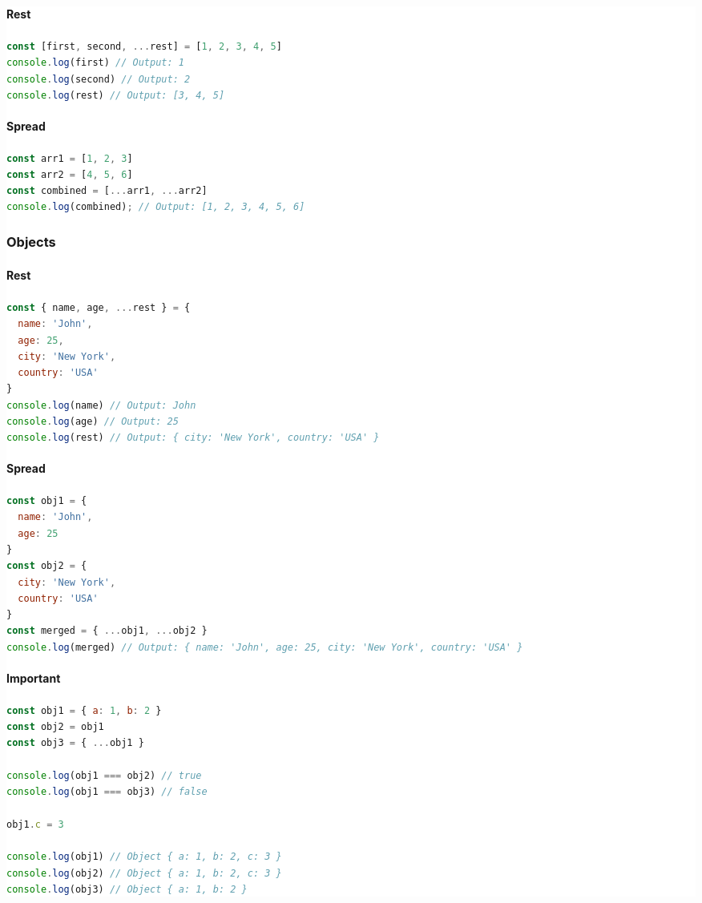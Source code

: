 #### Rest

```javascript
const [first, second, ...rest] = [1, 2, 3, 4, 5]
console.log(first) // Output: 1
console.log(second) // Output: 2
console.log(rest) // Output: [3, 4, 5]
```

#### Spread

```javascript
const arr1 = [1, 2, 3]
const arr2 = [4, 5, 6]
const combined = [...arr1, ...arr2]
console.log(combined); // Output: [1, 2, 3, 4, 5, 6]
```

### Objects

#### Rest

```javascript
const { name, age, ...rest } = {
  name: 'John',
  age: 25,
  city: 'New York',
  country: 'USA'
}
console.log(name) // Output: John
console.log(age) // Output: 25
console.log(rest) // Output: { city: 'New York', country: 'USA' }
```

#### Spread

```javascript
const obj1 = {
  name: 'John',
  age: 25
}
const obj2 = {
  city: 'New York',
  country: 'USA'
}
const merged = { ...obj1, ...obj2 }
console.log(merged) // Output: { name: 'John', age: 25, city: 'New York', country: 'USA' }
```

#### Important

```javascript
const obj1 = { a: 1, b: 2 }
const obj2 = obj1
const obj3 = { ...obj1 }

console.log(obj1 === obj2) // true
console.log(obj1 === obj3) // false

obj1.c = 3

console.log(obj1) // Object { a: 1, b: 2, c: 3 }
console.log(obj2) // Object { a: 1, b: 2, c: 3 }
console.log(obj3) // Object { a: 1, b: 2 }
```
